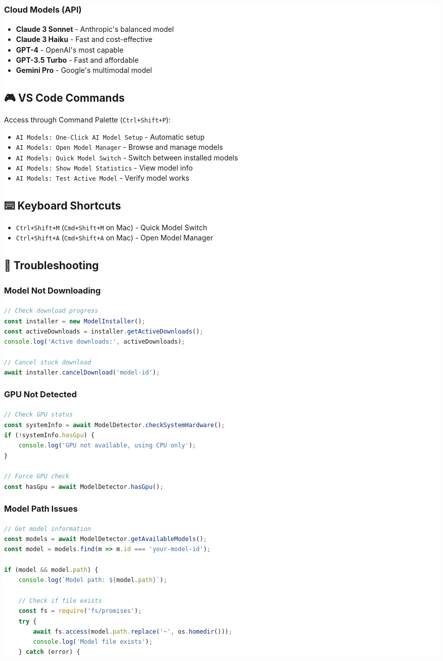 ### Cloud Models (API)
- **Claude 3 Sonnet** - Anthropic's balanced model
- **Claude 3 Haiku** - Fast and cost-effective
- **GPT-4** - OpenAI's most capable
- **GPT-3.5 Turbo** - Fast and affordable
- **Gemini Pro** - Google's multimodal model

## 🎮 VS Code Commands

Access through Command Palette (`Ctrl+Shift+P`):

- `AI Models: One-Click AI Model Setup` - Automatic setup
- `AI Models: Open Model Manager` - Browse and manage models
- `AI Models: Quick Model Switch` - Switch between installed models
- `AI Models: Show Model Statistics` - View model info
- `AI Models: Test Active Model` - Verify model works

## ⌨️ Keyboard Shortcuts

- `Ctrl+Shift+M` (`Cmd+Shift+M` on Mac) - Quick Model Switch
- `Ctrl+Shift+A` (`Cmd+Shift+A` on Mac) - Open Model Manager

## 🔧 Troubleshooting

### Model Not Downloading
```typescript
// Check download progress
const installer = new ModelInstaller();
const activeDownloads = installer.getActiveDownloads();
console.log('Active downloads:', activeDownloads);

// Cancel stuck download
await installer.cancelDownload('model-id');
```

### GPU Not Detected
```typescript
// Check GPU status
const systemInfo = await ModelDetector.checkSystemHardware();
if (!systemInfo.hasGpu) {
    console.log('GPU not available, using CPU only');
}

// Force GPU check
const hasGpu = await ModelDetector.hasGpu();
```

### Model Path Issues
```typescript
// Get model information
const models = await ModelDetector.getAvailableModels();
const model = models.find(m => m.id === 'your-model-id');

if (model && model.path) {
    console.log(`Model path: ${model.path}`);

    // Check if file exists
    const fs = require('fs/promises');
    try {
        await fs.access(model.path.replace('~', os.homedir()));
        console.log('Model file exists');
    } catch (error) {
```